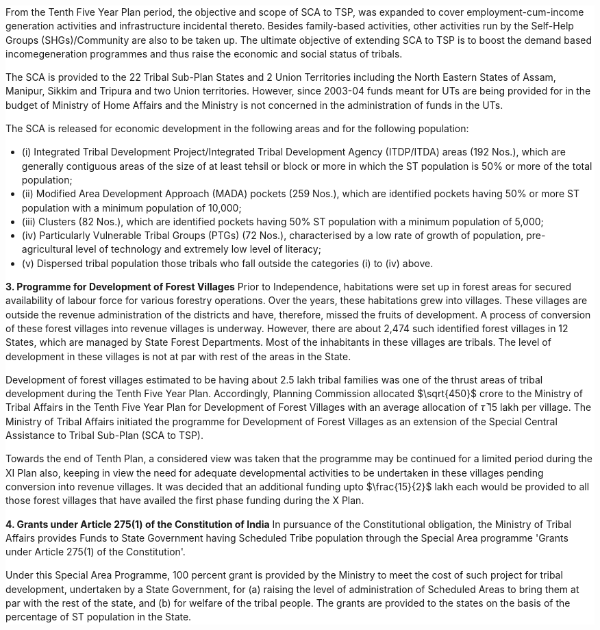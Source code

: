 From the Tenth Five Year Plan period, the objective and scope of SCA to TSP, was expanded to cover employment-cum-income generation activities and infrastructure incidental thereto. Besides family-based activities, other activities run by the Self-Help Groups (SHGs)/Community are also to be taken up. The ultimate objective of extending SCA to TSP is to boost the demand based incomegeneration programmes and thus raise the economic and social status of tribals.

The SCA is provided to the 22 Tribal Sub-Plan States and 2 Union Territories including the North Eastern States of Assam, Manipur, Sikkim and Tripura and two Union territories. However, since 2003-04 funds meant for UTs are being provided for in the budget of Ministry of Home Affairs and the Ministry is not concerned in the administration of funds in the UTs.

The SCA is released for economic development in the following areas and for the following population:

- (i) Integrated Tribal Development Project/Integrated Tribal Development Agency (ITDP/ITDA) areas (192 Nos.), which are generally contiguous areas of the size of at least tehsil or block or more in which the ST population is 50% or more of the total population;
- (ii) Modified Area Development Approach (MADA) pockets (259 Nos.), which are identified pockets having 50% or more ST population with a minimum population of 10,000;
- (iii) Clusters (82 Nos.), which are identified pockets having 50% ST population with a minimum population of 5,000;
- (iv) Particularly Vulnerable Tribal Groups (PTGs) (72 Nos.), characterised by a low rate of growth of population, pre-agricultural level of technology and extremely low level of literacy;
- (v) Dispersed tribal population those tribals who fall outside the categories (i) to (iv) above.

**3. Programme for Development of Forest Villages** Prior to Independence, habitations were set up in forest areas for secured availability of labour force for various forestry operations. Over the years, these habitations grew into villages. These villages are outside the revenue administration of the districts and have, therefore, missed the fruits of development. A process of conversion of these forest villages into revenue villages is underway. However, there are about 2,474 such identified forest villages in 12 States, which are managed by State Forest Departments. Most of the inhabitants in these villages are tribals. The level of development in these villages is not at par with rest of the areas in the State.

Development of forest villages estimated to be having about 2.5 lakh tribal families was one of the thrust areas of tribal development during the Tenth Five Year Plan. Accordingly, Planning Commission allocated  $\sqrt{450}$  crore to the Ministry of Tribal Affairs in the Tenth Five Year Plan for Development of Forest Villages with an average allocation of  $\bar{\tau}$  15 lakh per village. The Ministry of Tribal Affairs initiated the programme for Development of Forest Villages as an extension of the Special Central Assistance to Tribal Sub-Plan (SCA to TSP).

Towards the end of Tenth Plan, a considered view was taken that the programme may be continued for a limited period during the XI Plan also, keeping in view the need for adequate developmental activities to be undertaken in these villages pending conversion into revenue villages. It was decided that an additional funding upto  $\frac{15}{2}$  lakh each would be provided to all those forest villages that have availed the first phase funding during the X Plan.

**4. Grants under Article 275(1) of the Constitution of India** In pursuance of the Constitutional obligation, the Ministry of Tribal Affairs provides Funds to State Government having Scheduled Tribe population through the Special Area programme 'Grants under Article 275(1) of the Constitution'.

Under this Special Area Programme, 100 percent grant is provided by the Ministry to meet the cost of such project for tribal development, undertaken by a State Government, for (a) raising the level of administration of Scheduled Areas to bring them at par with the rest of the state, and (b) for welfare of the tribal people. The grants are provided to the states on the basis of the percentage of ST
population in the State.

